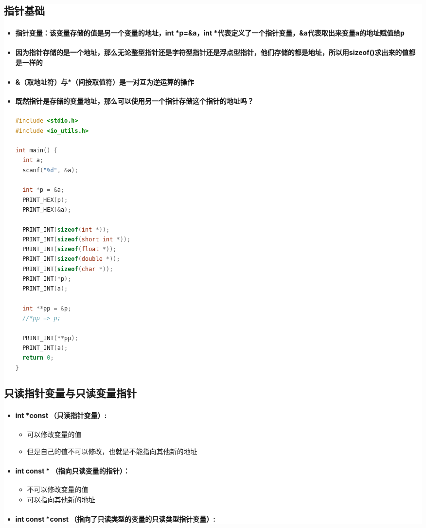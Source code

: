 ## 指针基础

- #### 指针变量：该变量存储的值是另一个变量的地址，int  *p=&a，int *代表定义了一个指针变量，&a代表取出来变量a的地址赋值给p

- #### 因为指针存储的是一个地址，那么无论整型指针还是字符型指针还是浮点型指针，他们存储的都是地址，所以用sizeof()求出来的值都是一样的

- #### &（取地址符）与*（间接取值符）是一对互为逆运算的操作

- #### 既然指针是存储的变量地址，那么可以使用另一个指针存储这个指针的地址吗？

  ```c
  #include <stdio.h>
  #include <io_utils.h>
  
  int main() {
    int a;
    scanf("%d", &a);
  
    int *p = &a;
    PRINT_HEX(p);
    PRINT_HEX(&a);
  
    PRINT_INT(sizeof(int *));
    PRINT_INT(sizeof(short int *));
    PRINT_INT(sizeof(float *));
    PRINT_INT(sizeof(double *));
    PRINT_INT(sizeof(char *));
    PRINT_INT(*p);
    PRINT_INT(a);
  
    int **pp = &p;
    //*pp => p;
  
    PRINT_INT(**pp);
    PRINT_INT(a);
    return 0;
  }
  ```

  

## 只读指针变量与只读变量指针

- #### int *const （只读指针变量）: 

  - 可以修改变量的值

  - 但是自己的值不可以修改，也就是不能指向其他新的地址

- #### int const * （指向只读变量的指针）：

  - 不可以修改变量的值
  - 可以指向其他新的地址

- #### int const  *const （指向了只读类型的变量的只读类型指针变量）: 
